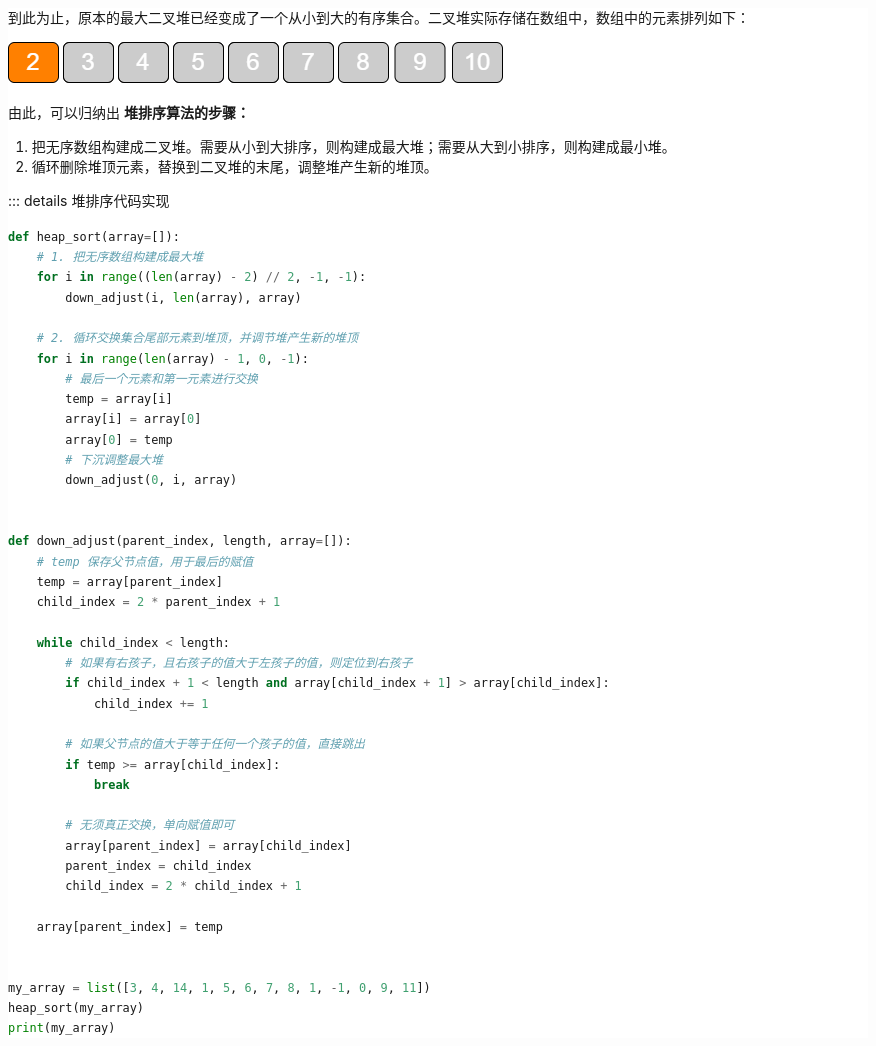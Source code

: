 到此为止，原本的最大二叉堆已经变成了一个从小到大的有序集合。二叉堆实际存储在数组中，数组中的元素排列如下：

![heap_sort_2](./assets/heap_sort_2.png)

由此，可以归纳出 **堆排序算法的步骤：**

1. 把无序数组构建成二叉堆。需要从小到大排序，则构建成最大堆；需要从大到小排序，则构建成最小堆。
2. 循环删除堆顶元素，替换到二叉堆的末尾，调整堆产生新的堆顶。

::: details 堆排序代码实现

```python
def heap_sort(array=[]):
    # 1. 把无序数组构建成最大堆
    for i in range((len(array) - 2) // 2, -1, -1):
        down_adjust(i, len(array), array)
    
    # 2. 循环交换集合尾部元素到堆顶，并调节堆产生新的堆顶
    for i in range(len(array) - 1, 0, -1):
        # 最后一个元素和第一元素进行交换
        temp = array[i]
        array[i] = array[0]
        array[0] = temp
        # 下沉调整最大堆
        down_adjust(0, i, array)


def down_adjust(parent_index, length, array=[]):
    # temp 保存父节点值，用于最后的赋值
    temp = array[parent_index]
    child_index = 2 * parent_index + 1

    while child_index < length:
        # 如果有右孩子，且右孩子的值大于左孩子的值，则定位到右孩子
        if child_index + 1 < length and array[child_index + 1] > array[child_index]:
            child_index += 1
        
        # 如果父节点的值大于等于任何一个孩子的值，直接跳出
        if temp >= array[child_index]:
            break
            
        # 无须真正交换，单向赋值即可
        array[parent_index] = array[child_index]
        parent_index = child_index
        child_index = 2 * child_index + 1
    
    array[parent_index] = temp


my_array = list([3, 4, 14, 1, 5, 6, 7, 8, 1, -1, 0, 9, 11])
heap_sort(my_array)
print(my_array)
```

